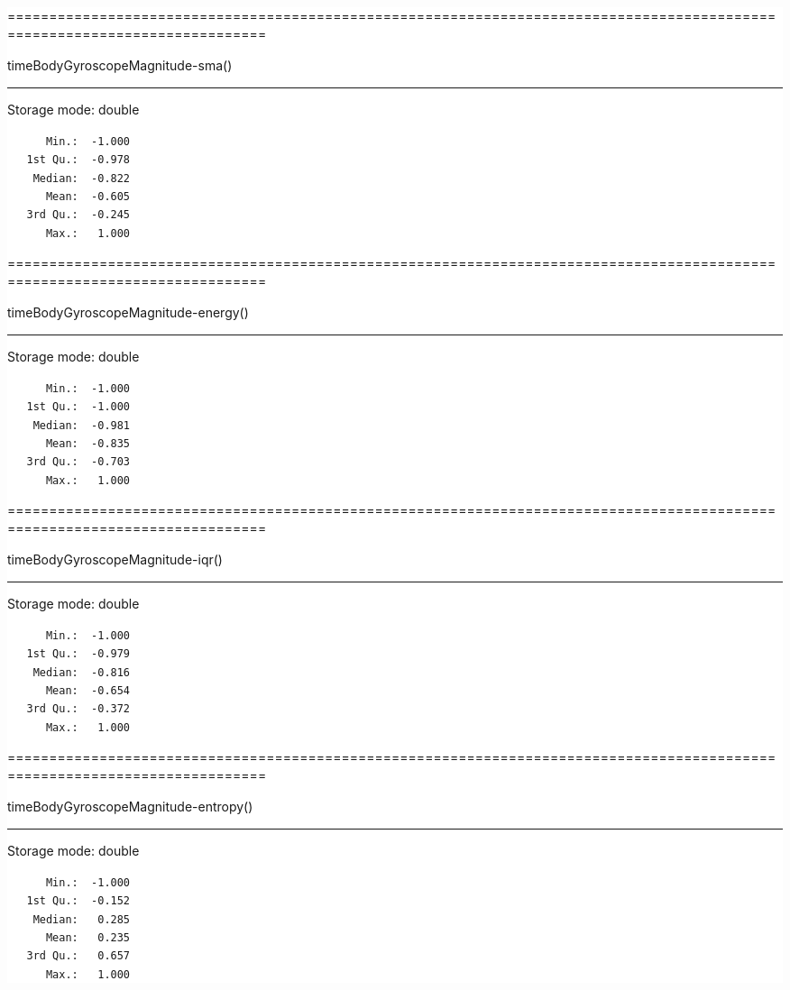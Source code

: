 ===========================================================================================================================

   timeBodyGyroscopeMagnitude-sma()

---------------------------------------------------------------------------------------------------------------------------

   Storage mode: double

          Min.:  -1.000
       1st Qu.:  -0.978
        Median:  -0.822
          Mean:  -0.605
       3rd Qu.:  -0.245
          Max.:   1.000

===========================================================================================================================

   timeBodyGyroscopeMagnitude-energy()

---------------------------------------------------------------------------------------------------------------------------

   Storage mode: double

          Min.:  -1.000
       1st Qu.:  -1.000
        Median:  -0.981
          Mean:  -0.835
       3rd Qu.:  -0.703
          Max.:   1.000

===========================================================================================================================

   timeBodyGyroscopeMagnitude-iqr()

---------------------------------------------------------------------------------------------------------------------------

   Storage mode: double

          Min.:  -1.000
       1st Qu.:  -0.979
        Median:  -0.816
          Mean:  -0.654
       3rd Qu.:  -0.372
          Max.:   1.000

===========================================================================================================================

   timeBodyGyroscopeMagnitude-entropy()

---------------------------------------------------------------------------------------------------------------------------

   Storage mode: double

          Min.:  -1.000
       1st Qu.:  -0.152
        Median:   0.285
          Mean:   0.235
       3rd Qu.:   0.657
          Max.:   1.000
